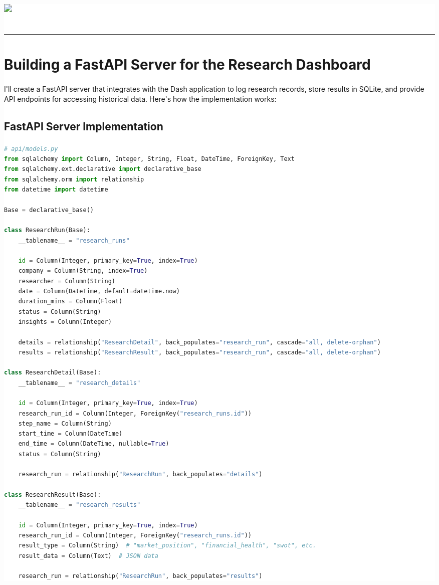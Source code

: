 <img src="https://r2cdn.perplexity.ai/pplx-full-logo-primary-dark%402x.png" class="logo" width="120"/>

# 

---

# Building a FastAPI Server for the Research Dashboard

I'll create a FastAPI server that integrates with the Dash application to log research records, store results in SQLite, and provide API endpoints for accessing historical data. Here's how the implementation works:

## FastAPI Server Implementation

```python
# api/models.py
from sqlalchemy import Column, Integer, String, Float, DateTime, ForeignKey, Text
from sqlalchemy.ext.declarative import declarative_base
from sqlalchemy.orm import relationship
from datetime import datetime

Base = declarative_base()

class ResearchRun(Base):
    __tablename__ = "research_runs"
    
    id = Column(Integer, primary_key=True, index=True)
    company = Column(String, index=True)
    researcher = Column(String)
    date = Column(DateTime, default=datetime.now)
    duration_mins = Column(Float)
    status = Column(String)
    insights = Column(Integer)
    
    details = relationship("ResearchDetail", back_populates="research_run", cascade="all, delete-orphan")
    results = relationship("ResearchResult", back_populates="research_run", cascade="all, delete-orphan")

class ResearchDetail(Base):
    __tablename__ = "research_details"
    
    id = Column(Integer, primary_key=True, index=True)
    research_run_id = Column(Integer, ForeignKey("research_runs.id"))
    step_name = Column(String)
    start_time = Column(DateTime)
    end_time = Column(DateTime, nullable=True)
    status = Column(String)
    
    research_run = relationship("ResearchRun", back_populates="details")

class ResearchResult(Base):
    __tablename__ = "research_results"
    
    id = Column(Integer, primary_key=True, index=True)
    research_run_id = Column(Integer, ForeignKey("research_runs.id"))
    result_type = Column(String)  # "market_position", "financial_health", "swot", etc.
    result_data = Column(Text)  # JSON data
    
    research_run = relationship("ResearchRun", back_populates="results")
```

